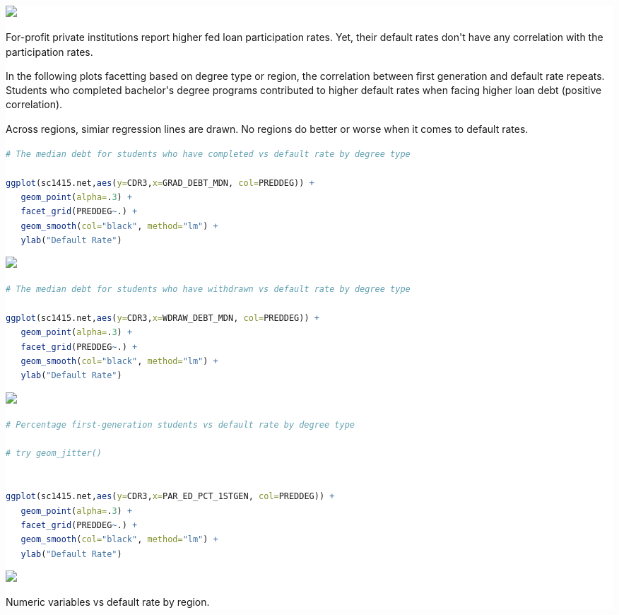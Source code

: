 ![](StudentLoanDefaults_scorecard_files/figure-html/unnamed-chunk-18-1.png)

For-profit private institutions report higher fed loan participation rates. Yet, their default rates don't have any correlation with the participation rates.  

In the following plots facetting based on degree type or region, the correlation between first generation and default rate repeats. Students who completed bachelor's degree programs contributed to higher default rates when facing higher loan debt (positive correlation).

Across regions, simiar regression lines are drawn.  No regions do better or worse when it comes to default rates.



```r
# The median debt for students who have completed vs default rate by degree type

ggplot(sc1415.net,aes(y=CDR3,x=GRAD_DEBT_MDN, col=PREDDEG)) +
   geom_point(alpha=.3) +
   facet_grid(PREDDEG~.) +
   geom_smooth(col="black", method="lm") +
   ylab("Default Rate")
```

![](StudentLoanDefaults_scorecard_files/figure-html/unnamed-chunk-19-1.png)

```r
# The median debt for students who have withdrawn vs default rate by degree type

ggplot(sc1415.net,aes(y=CDR3,x=WDRAW_DEBT_MDN, col=PREDDEG)) +
   geom_point(alpha=.3) +
   facet_grid(PREDDEG~.) +
   geom_smooth(col="black", method="lm") +
   ylab("Default Rate")
```

![](StudentLoanDefaults_scorecard_files/figure-html/unnamed-chunk-19-2.png)

```r
# Percentage first-generation students vs default rate by degree type

# try geom_jitter()


ggplot(sc1415.net,aes(y=CDR3,x=PAR_ED_PCT_1STGEN, col=PREDDEG)) +
   geom_point(alpha=.3) +
   facet_grid(PREDDEG~.) +
   geom_smooth(col="black", method="lm") + 
   ylab("Default Rate")
```

![](StudentLoanDefaults_scorecard_files/figure-html/unnamed-chunk-19-3.png)


Numeric variables vs default rate by region.  
